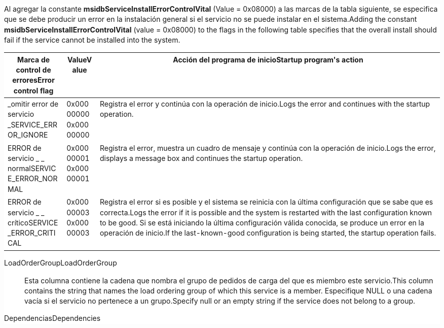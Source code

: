 <span data-ttu-id="0b9f9-219">Al agregar la constante **msidbServiceInstallErrorControlVital** (Value = 0x08000) a las marcas de la tabla siguiente, se especifica que se debe producir un error en la instalación general si el servicio no se puede instalar en el sistema.</span><span class="sxs-lookup"><span data-stu-id="0b9f9-219">Adding the constant **msidbServiceInstallErrorControlVital** (value = 0x08000) to the flags in the following table specifies that the overall install should fail if the service cannot be installed into the system.</span></span>



| <span data-ttu-id="0b9f9-220">Marca de control de errores</span><span class="sxs-lookup"><span data-stu-id="0b9f9-220">Error control flag</span></span>       | <span data-ttu-id="0b9f9-221">Value</span><span class="sxs-lookup"><span data-stu-id="0b9f9-221">Value</span></span>      | <span data-ttu-id="0b9f9-222">Acción del programa de inicio</span><span class="sxs-lookup"><span data-stu-id="0b9f9-222">Startup program's action</span></span>                                                                                                                                                                       |
|--------------------------|------------|------------------------------------------------------------------------------------------------------------------------------------------------------------------------------------------------|
| <span data-ttu-id="0b9f9-223">\_omitir error de servicio \_</span><span class="sxs-lookup"><span data-stu-id="0b9f9-223">SERVICE\_ERROR\_IGNORE</span></span>   | <span data-ttu-id="0b9f9-224">0x00000000</span><span class="sxs-lookup"><span data-stu-id="0b9f9-224">0x00000000</span></span> | <span data-ttu-id="0b9f9-225">Registra el error y continúa con la operación de inicio.</span><span class="sxs-lookup"><span data-stu-id="0b9f9-225">Logs the error and continues with the startup operation.</span></span>                                                                                                                                       |
| <span data-ttu-id="0b9f9-226">ERROR de servicio \_ \_ normal</span><span class="sxs-lookup"><span data-stu-id="0b9f9-226">SERVICE\_ERROR\_NORMAL</span></span>   | <span data-ttu-id="0b9f9-227">0x00000001</span><span class="sxs-lookup"><span data-stu-id="0b9f9-227">0x00000001</span></span> | <span data-ttu-id="0b9f9-228">Registra el error, muestra un cuadro de mensaje y continúa con la operación de inicio.</span><span class="sxs-lookup"><span data-stu-id="0b9f9-228">Logs the error, displays a message box and continues the startup operation.</span></span>                                                                                                                    |
| <span data-ttu-id="0b9f9-229">ERROR de servicio \_ \_ crítico</span><span class="sxs-lookup"><span data-stu-id="0b9f9-229">SERVICE\_ERROR\_CRITICAL</span></span> | <span data-ttu-id="0b9f9-230">0x00000003</span><span class="sxs-lookup"><span data-stu-id="0b9f9-230">0x00000003</span></span> | <span data-ttu-id="0b9f9-231">Registra el error si es posible y el sistema se reinicia con la última configuración que se sabe que es correcta.</span><span class="sxs-lookup"><span data-stu-id="0b9f9-231">Logs the error if it is possible and the system is restarted with the last configuration known to be good.</span></span> <span data-ttu-id="0b9f9-232">Si se está iniciando la última configuración válida conocida, se produce un error en la operación de inicio.</span><span class="sxs-lookup"><span data-stu-id="0b9f9-232">If the last-known-good configuration is being started, the startup operation fails.</span></span> |



 

</dd> <dt>

<span data-ttu-id="0b9f9-233"><span id="LoadOrderGroup"></span><span id="loadordergroup"></span><span id="LOADORDERGROUP"></span>LoadOrderGroup</span><span class="sxs-lookup"><span data-stu-id="0b9f9-233"><span id="LoadOrderGroup"></span><span id="loadordergroup"></span><span id="LOADORDERGROUP"></span>LoadOrderGroup</span></span>
</dt> <dd>

<span data-ttu-id="0b9f9-234">Esta columna contiene la cadena que nombra el grupo de pedidos de carga del que es miembro este servicio.</span><span class="sxs-lookup"><span data-stu-id="0b9f9-234">This column contains the string that names the load ordering group of which this service is a member.</span></span> <span data-ttu-id="0b9f9-235">Especifique NULL o una cadena vacía si el servicio no pertenece a un grupo.</span><span class="sxs-lookup"><span data-stu-id="0b9f9-235">Specify null or an empty string if the service does not belong to a group.</span></span>

</dd> <dt>

<span data-ttu-id="0b9f9-236"><span id="Dependencies"></span><span id="dependencies"></span><span id="DEPENDENCIES"></span>Dependencias</span><span class="sxs-lookup"><span data-stu-id="0b9f9-236"><span id="Dependencies"></span><span id="dependencies"></span><span id="DEPENDENCIES"></span>Dependencies</span></span>
</dt> <dd>

